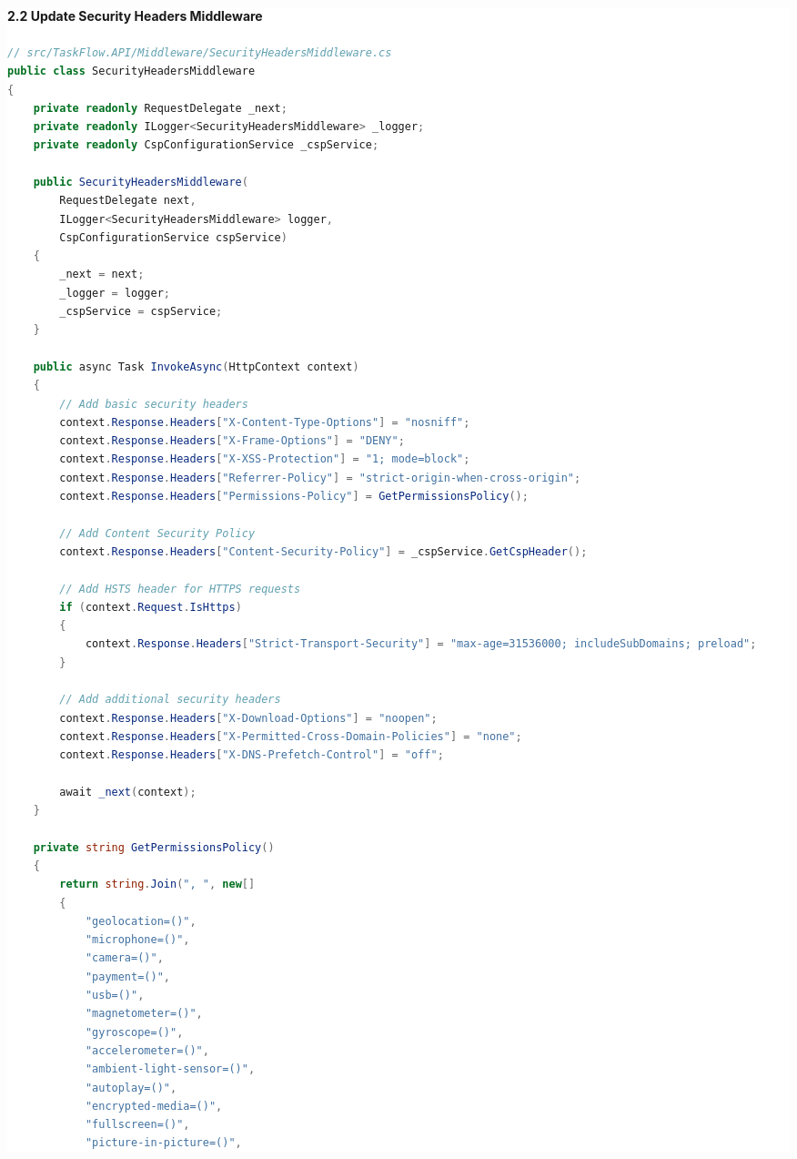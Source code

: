 #### 2.2 Update Security Headers Middleware

```csharp
// src/TaskFlow.API/Middleware/SecurityHeadersMiddleware.cs
public class SecurityHeadersMiddleware
{
    private readonly RequestDelegate _next;
    private readonly ILogger<SecurityHeadersMiddleware> _logger;
    private readonly CspConfigurationService _cspService;

    public SecurityHeadersMiddleware(
        RequestDelegate next, 
        ILogger<SecurityHeadersMiddleware> logger,
        CspConfigurationService cspService)
    {
        _next = next;
        _logger = logger;
        _cspService = cspService;
    }

    public async Task InvokeAsync(HttpContext context)
    {
        // Add basic security headers
        context.Response.Headers["X-Content-Type-Options"] = "nosniff";
        context.Response.Headers["X-Frame-Options"] = "DENY";
        context.Response.Headers["X-XSS-Protection"] = "1; mode=block";
        context.Response.Headers["Referrer-Policy"] = "strict-origin-when-cross-origin";
        context.Response.Headers["Permissions-Policy"] = GetPermissionsPolicy();
        
        // Add Content Security Policy
        context.Response.Headers["Content-Security-Policy"] = _cspService.GetCspHeader();
        
        // Add HSTS header for HTTPS requests
        if (context.Request.IsHttps)
        {
            context.Response.Headers["Strict-Transport-Security"] = "max-age=31536000; includeSubDomains; preload";
        }

        // Add additional security headers
        context.Response.Headers["X-Download-Options"] = "noopen";
        context.Response.Headers["X-Permitted-Cross-Domain-Policies"] = "none";
        context.Response.Headers["X-DNS-Prefetch-Control"] = "off";

        await _next(context);
    }

    private string GetPermissionsPolicy()
    {
        return string.Join(", ", new[]
        {
            "geolocation=()",
            "microphone=()",
            "camera=()",
            "payment=()",
            "usb=()",
            "magnetometer=()",
            "gyroscope=()",
            "accelerometer=()",
            "ambient-light-sensor=()",
            "autoplay=()",
            "encrypted-media=()",
            "fullscreen=()",
            "picture-in-picture=()",
```